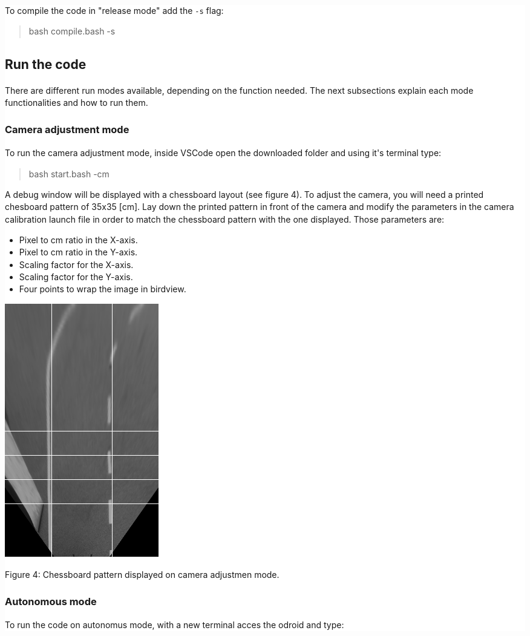 To compile the code in "release mode" add the `-s` flag:

> bash compile.bash -s

## Run the code

There are different run modes available, depending on the function needed. The next subsections explain each mode functionalities and how to run them.

### Camera adjustment mode

To run the camera adjustment mode, inside VSCode open the downloaded folder and using it's terminal type:

> bash start.bash -cm

A debug window will be displayed with a chessboard layout (see figure 4). To adjust the camera, you will need a printed chesboard pattern of 35x35 [cm]. Lay down the printed pattern in front of the camera and modify the parameters in the camera calibration launch file in order to match the chessboard pattern with the one displayed. Those parameters are:

- Pixel to cm ratio in the X-axis.
- Pixel to cm ratio in the Y-axis.
- Scaling factor for the X-axis.
- Scaling factor for the Y-axis.
- Four points to wrap the image in birdview.

![](img/carril.png)

Figure 4: Chessboard pattern displayed on camera adjustmen mode.

### Autonomous mode
To run the code on autonomus mode, with a new terminal acces the odroid and type:
